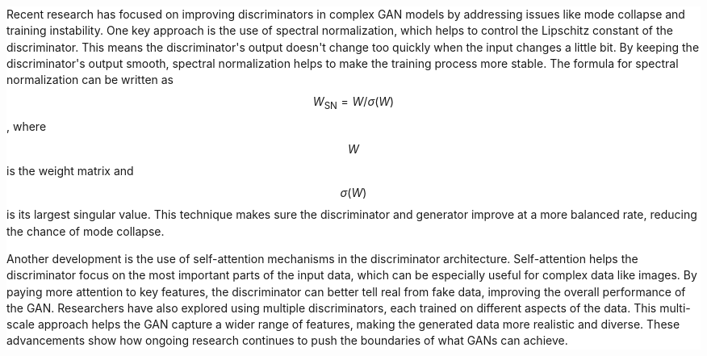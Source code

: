 Recent research has focused on improving discriminators in complex GAN models by addressing issues like mode collapse and training instability. One key approach is the use of spectral normalization, which helps to control the Lipschitz constant of the discriminator. This means the discriminator's output doesn't change too quickly when the input changes a little bit. By keeping the discriminator's output smooth, spectral normalization helps to make the training process more stable. The formula for spectral normalization can be written as $$ W_{\text{SN}} = W / \sigma(W) $$, where $$ W $$ is the weight matrix and $$ \sigma(W) $$ is its largest singular value. This technique makes sure the discriminator and generator improve at a more balanced rate, reducing the chance of mode collapse.

Another development is the use of self-attention mechanisms in the discriminator architecture. Self-attention helps the discriminator focus on the most important parts of the input data, which can be especially useful for complex data like images. By paying more attention to key features, the discriminator can better tell real from fake data, improving the overall performance of the GAN. Researchers have also explored using multiple discriminators, each trained on different aspects of the data. This multi-scale approach helps the GAN capture a wider range of features, making the generated data more realistic and diverse. These advancements show how ongoing research continues to push the boundaries of what GANs can achieve.